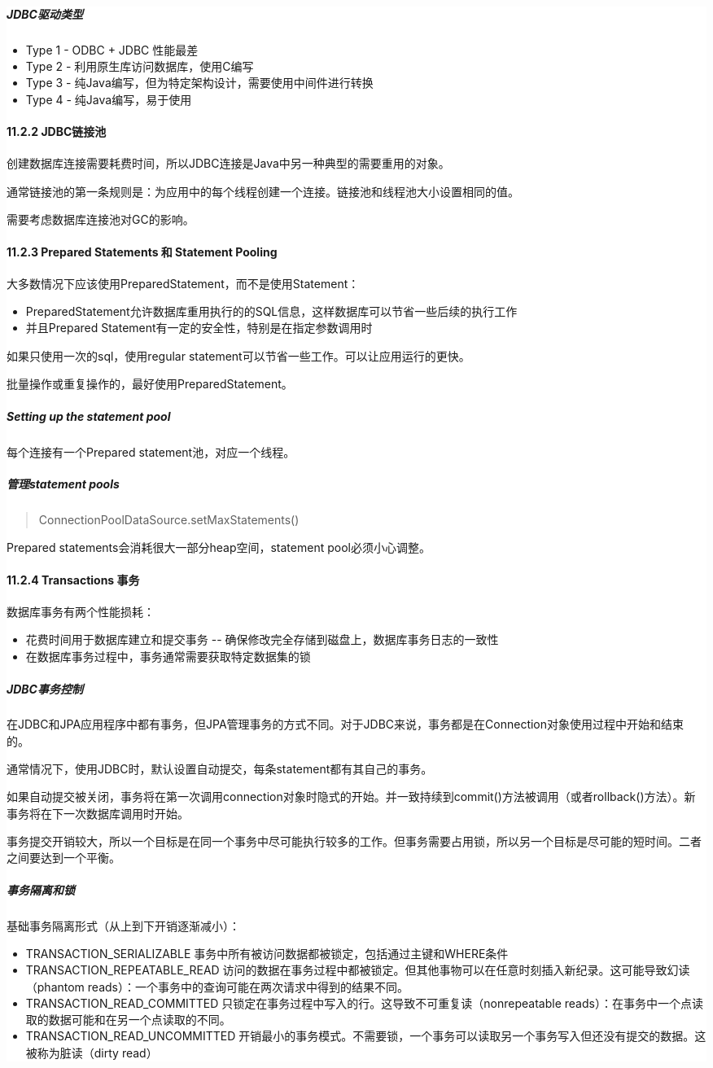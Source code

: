 ##### JDBC驱动类型

* Type 1 - ODBC + JDBC 性能最差
* Type 2 - 利用原生库访问数据库，使用C编写
* Type 3 - 纯Java编写，但为特定架构设计，需要使用中间件进行转换
* Type 4 - 纯Java编写，易于使用

#### 11.2.2 JDBC链接池

创建数据库连接需要耗费时间，所以JDBC连接是Java中另一种典型的需要重用的对象。

通常链接池的第一条规则是：为应用中的每个线程创建一个连接。链接池和线程池大小设置相同的值。

需要考虑数据库连接池对GC的影响。

#### 11.2.3 Prepared Statements 和 Statement Pooling

大多数情况下应该使用PreparedStatement，而不是使用Statement：

* PreparedStatement允许数据库重用执行的的SQL信息，这样数据库可以节省一些后续的执行工作
* 并且Prepared Statement有一定的安全性，特别是在指定参数调用时

如果只使用一次的sql，使用regular statement可以节省一些工作。可以让应用运行的更快。

批量操作或重复操作的，最好使用PreparedStatement。

##### Setting up the statement pool

每个连接有一个Prepared statement池，对应一个线程。

##### 管理statement pools

> ConnectionPoolDataSource.setMaxStatements()

Prepared statements会消耗很大一部分heap空间，statement pool必须小心调整。

#### 11.2.4 Transactions 事务

数据库事务有两个性能损耗：

* 花费时间用于数据库建立和提交事务 -- 确保修改完全存储到磁盘上，数据库事务日志的一致性
* 在数据库事务过程中，事务通常需要获取特定数据集的锁

##### JDBC事务控制

在JDBC和JPA应用程序中都有事务，但JPA管理事务的方式不同。对于JDBC来说，事务都是在Connection对象使用过程中开始和结束的。

通常情况下，使用JDBC时，默认设置自动提交，每条statement都有其自己的事务。

如果自动提交被关闭，事务将在第一次调用connection对象时隐式的开始。并一致持续到commit()方法被调用（或者rollback()方法）。新事务将在下一次数据库调用时开始。

事务提交开销较大，所以一个目标是在同一个事务中尽可能执行较多的工作。但事务需要占用锁，所以另一个目标是尽可能的短时间。二者之间要达到一个平衡。

##### 事务隔离和锁

基础事务隔离形式（从上到下开销逐渐减小）：

* TRANSACTION_SERIALIZABLE 事务中所有被访问数据都被锁定，包括通过主键和WHERE条件
* TRANSACTION_REPEATABLE_READ 访问的数据在事务过程中都被锁定。但其他事物可以在任意时刻插入新纪录。这可能导致幻读（phantom reads）：一个事务中的查询可能在两次请求中得到的结果不同。
* TRANSACTION_READ_COMMITTED 只锁定在事务过程中写入的行。这导致不可重复读（nonrepeatable reads）：在事务中一个点读取的数据可能和在另一个点读取的不同。
* TRANSACTION_READ_UNCOMMITTED 开销最小的事务模式。不需要锁，一个事务可以读取另一个事务写入但还没有提交的数据。这被称为脏读（dirty read）
